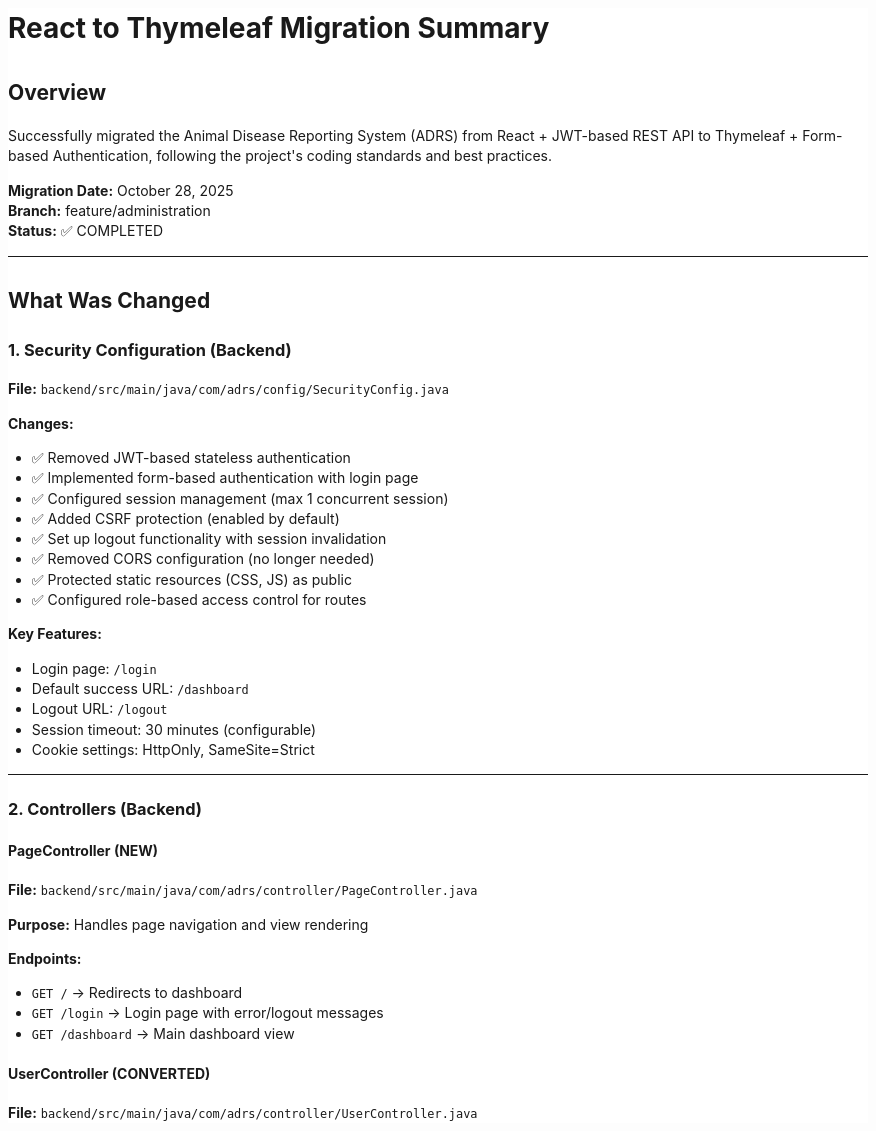 # React to Thymeleaf Migration Summary

## Overview

Successfully migrated the Animal Disease Reporting System (ADRS) from React + JWT-based REST API to Thymeleaf + Form-based Authentication, following the project's coding standards and best practices.

**Migration Date:** October 28, 2025  
**Branch:** feature/administration  
**Status:** ✅ COMPLETED

---

## What Was Changed

### 1. Security Configuration (Backend)

**File:** `backend/src/main/java/com/adrs/config/SecurityConfig.java`

**Changes:**
- ✅ Removed JWT-based stateless authentication
- ✅ Implemented form-based authentication with login page
- ✅ Configured session management (max 1 concurrent session)
- ✅ Added CSRF protection (enabled by default)
- ✅ Set up logout functionality with session invalidation
- ✅ Removed CORS configuration (no longer needed)
- ✅ Protected static resources (CSS, JS) as public
- ✅ Configured role-based access control for routes

**Key Features:**
- Login page: `/login`
- Default success URL: `/dashboard`
- Logout URL: `/logout`
- Session timeout: 30 minutes (configurable)
- Cookie settings: HttpOnly, SameSite=Strict

---

### 2. Controllers (Backend)

#### PageController (NEW)
**File:** `backend/src/main/java/com/adrs/controller/PageController.java`

**Purpose:** Handles page navigation and view rendering

**Endpoints:**
- `GET /` → Redirects to dashboard
- `GET /login` → Login page with error/logout messages
- `GET /dashboard` → Main dashboard view

#### UserController (CONVERTED)
**File:** `backend/src/main/java/com/adrs/controller/UserController.java`
